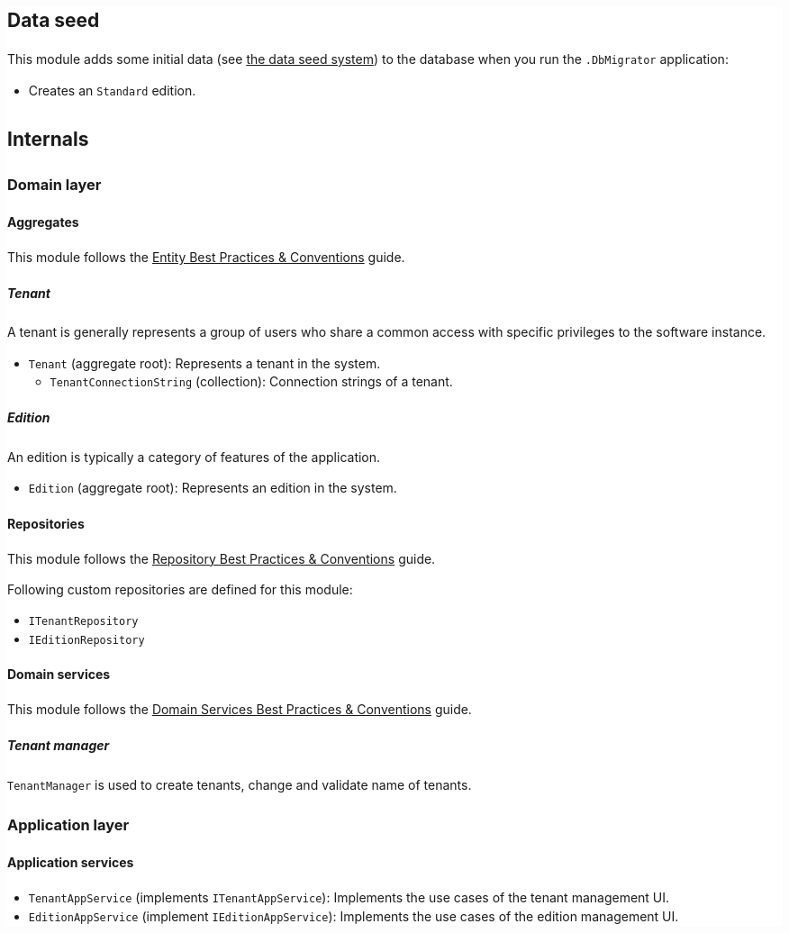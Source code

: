 ## Data seed

This module adds some initial data (see [the data seed system](https://docs.abp.io/en/abp/latest/Data-Seeding)) to the database when you run the `.DbMigrator` application:

* Creates an `Standard` edition.

## Internals

### Domain layer

#### Aggregates

This module follows the [Entity Best Practices & Conventions](https://docs.abp.io/en/abp/latest/Best-Practices/Entities) guide.

##### Tenant

A tenant is generally represents a group of users who share a common access with specific privileges to the software instance.

* `Tenant` (aggregate root): Represents a tenant in the system.
  * `TenantConnectionString` (collection): Connection strings of a tenant.

##### Edition

An edition is typically a category of features of the application.

* `Edition` (aggregate root): Represents an edition in the system.

#### Repositories

This module follows the [Repository Best Practices & Conventions](https://docs.abp.io/en/abp/latest/Best-Practices/Repositories) guide.

Following custom repositories are defined for this module:

* `ITenantRepository`
* `IEditionRepository`

#### Domain services

This module follows the [Domain Services Best Practices & Conventions]( https://docs.abp.io/en/abp/latest/Best-Practices/Domain-Services) guide.

##### Tenant manager

`TenantManager` is used to create tenants, change and validate name of tenants.

### Application layer

#### Application services

* `TenantAppService` (implements `ITenantAppService`): Implements the use cases of the tenant management UI.
* `EditionAppService` (implement `IEditionAppService`): Implements the use cases of the edition management UI.
